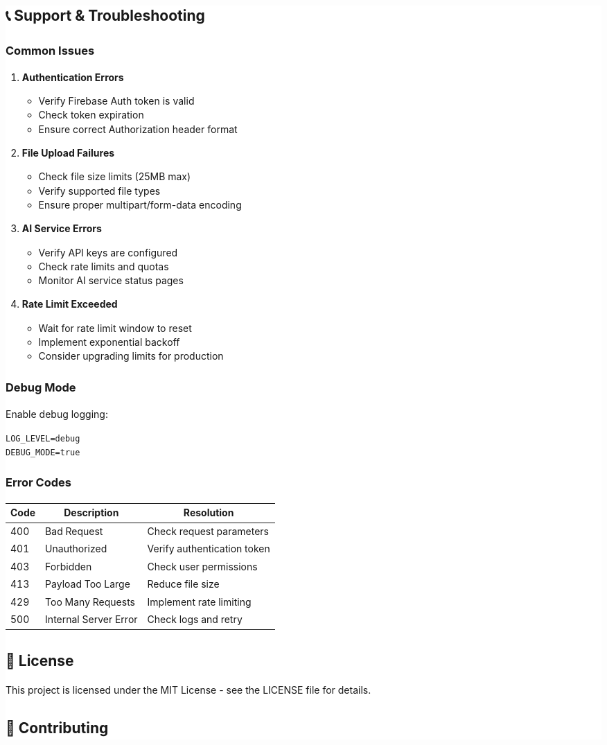 ## 📞 Support & Troubleshooting

### Common Issues

1. **Authentication Errors**
   - Verify Firebase Auth token is valid
   - Check token expiration
   - Ensure correct Authorization header format

2. **File Upload Failures**
   - Check file size limits (25MB max)
   - Verify supported file types
   - Ensure proper multipart/form-data encoding

3. **AI Service Errors**
   - Verify API keys are configured
   - Check rate limits and quotas
   - Monitor AI service status pages

4. **Rate Limit Exceeded**
   - Wait for rate limit window to reset
   - Implement exponential backoff
   - Consider upgrading limits for production

### Debug Mode

Enable debug logging:
```env
LOG_LEVEL=debug
DEBUG_MODE=true
```

### Error Codes

| Code | Description | Resolution |
|------|-------------|------------|
| 400 | Bad Request | Check request parameters |
| 401 | Unauthorized | Verify authentication token |
| 403 | Forbidden | Check user permissions |
| 413 | Payload Too Large | Reduce file size |
| 429 | Too Many Requests | Implement rate limiting |
| 500 | Internal Server Error | Check logs and retry |

## 📄 License

This project is licensed under the MIT License - see the LICENSE file for details.

## 🤝 Contributing

